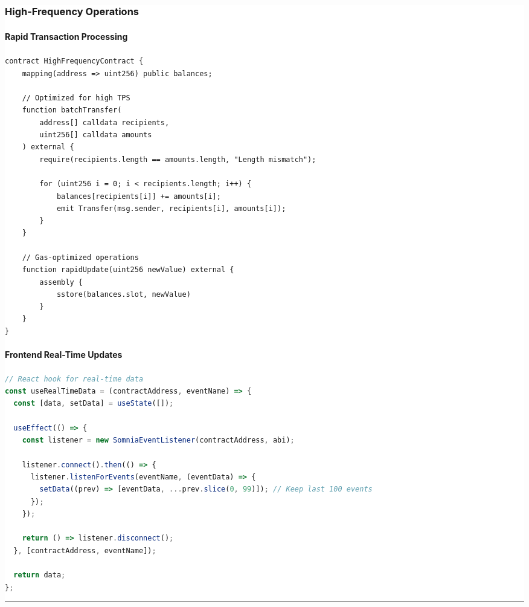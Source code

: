 ### High-Frequency Operations

#### Rapid Transaction Processing

```solidity
contract HighFrequencyContract {
    mapping(address => uint256) public balances;

    // Optimized for high TPS
    function batchTransfer(
        address[] calldata recipients,
        uint256[] calldata amounts
    ) external {
        require(recipients.length == amounts.length, "Length mismatch");

        for (uint256 i = 0; i < recipients.length; i++) {
            balances[recipients[i]] += amounts[i];
            emit Transfer(msg.sender, recipients[i], amounts[i]);
        }
    }

    // Gas-optimized operations
    function rapidUpdate(uint256 newValue) external {
        assembly {
            sstore(balances.slot, newValue)
        }
    }
}
```

#### Frontend Real-Time Updates

```javascript
// React hook for real-time data
const useRealTimeData = (contractAddress, eventName) => {
  const [data, setData] = useState([]);

  useEffect(() => {
    const listener = new SomniaEventListener(contractAddress, abi);

    listener.connect().then(() => {
      listener.listenForEvents(eventName, (eventData) => {
        setData((prev) => [eventData, ...prev.slice(0, 99)]); // Keep last 100 events
      });
    });

    return () => listener.disconnect();
  }, [contractAddress, eventName]);

  return data;
};
```

---